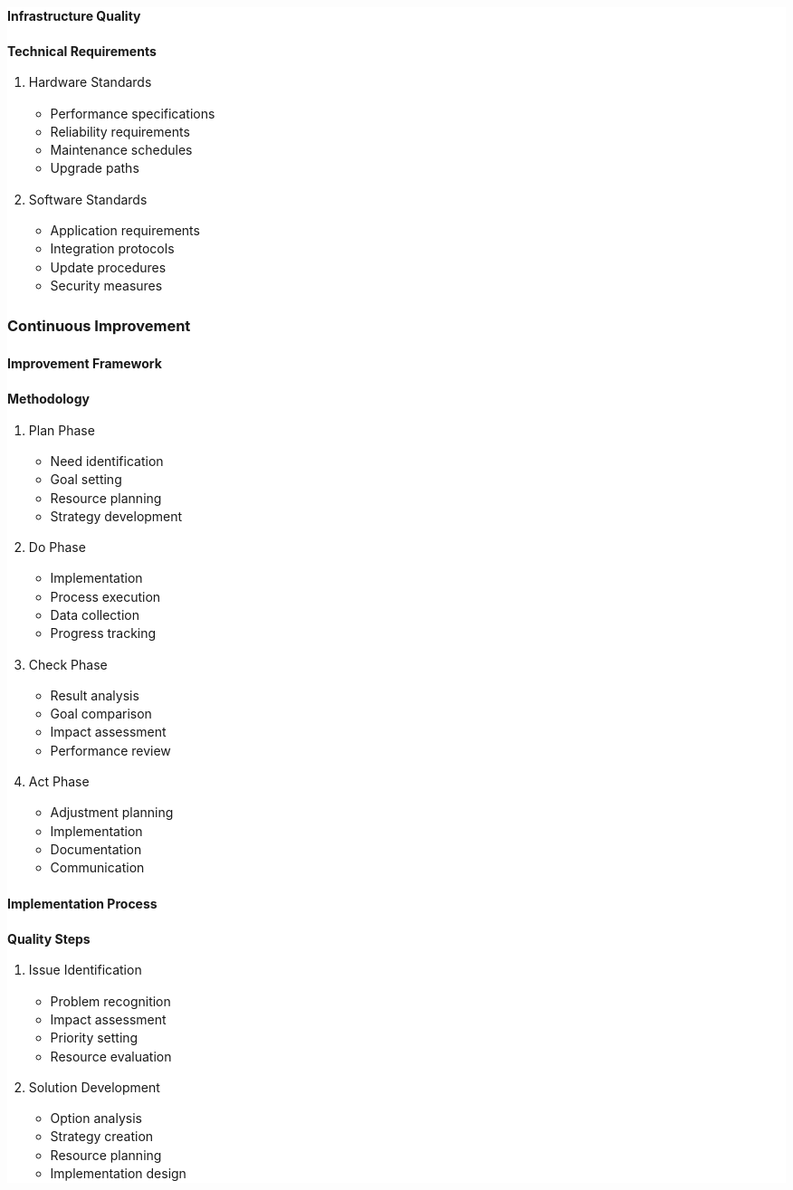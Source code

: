 #### Infrastructure Quality

**Technical Requirements**
1. Hardware Standards
   - Performance specifications
   - Reliability requirements
   - Maintenance schedules
   - Upgrade paths

2. Software Standards
   - Application requirements
   - Integration protocols
   - Update procedures
   - Security measures

### Continuous Improvement

#### Improvement Framework

**Methodology**
1. Plan Phase
   - Need identification
   - Goal setting
   - Resource planning
   - Strategy development

2. Do Phase
   - Implementation
   - Process execution
   - Data collection
   - Progress tracking

3. Check Phase
   - Result analysis
   - Goal comparison
   - Impact assessment
   - Performance review

4. Act Phase
   - Adjustment planning
   - Implementation
   - Documentation
   - Communication

#### Implementation Process

**Quality Steps**
1. Issue Identification
   - Problem recognition
   - Impact assessment
   - Priority setting
   - Resource evaluation

2. Solution Development
   - Option analysis
   - Strategy creation
   - Resource planning
   - Implementation design
